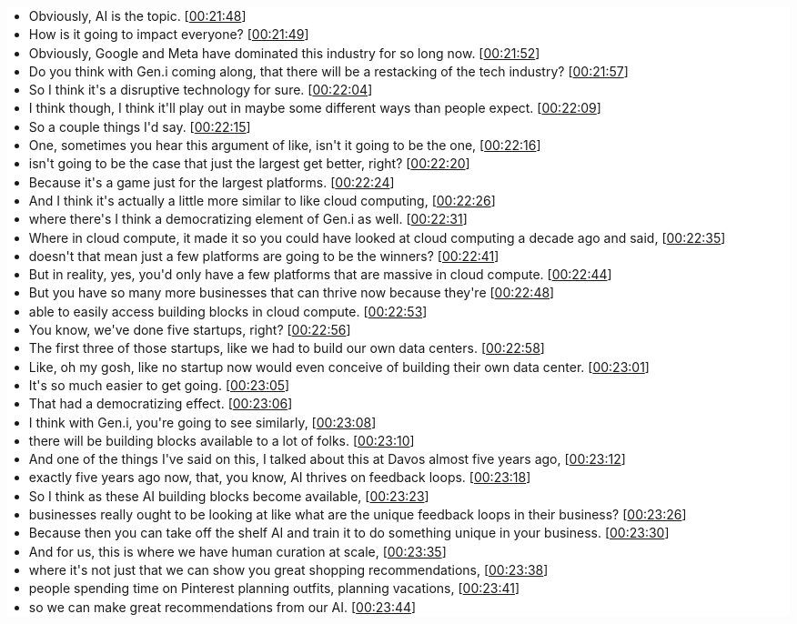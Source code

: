 *  Obviously, AI is the topic. [[00:21:48](https://www.youtube.com/watch?v=aMUcYI4W2gg&t=1308.0s)]
*  How is it going to impact everyone? [[00:21:49](https://www.youtube.com/watch?v=aMUcYI4W2gg&t=1309.52s)]
*  Obviously, Google and Meta have dominated this industry for so long now. [[00:21:52](https://www.youtube.com/watch?v=aMUcYI4W2gg&t=1312.24s)]
*  Do you think with Gen.i coming along, that there will be a restacking of the tech industry? [[00:21:57](https://www.youtube.com/watch?v=aMUcYI4W2gg&t=1317.3600000000001s)]
*  So I think it's a disruptive technology for sure. [[00:22:04](https://www.youtube.com/watch?v=aMUcYI4W2gg&t=1324.96s)]
*  I think though, I think it'll play out in maybe some different ways than people expect. [[00:22:09](https://www.youtube.com/watch?v=aMUcYI4W2gg&t=1329.6s)]
*  So a couple things I'd say. [[00:22:15](https://www.youtube.com/watch?v=aMUcYI4W2gg&t=1335.68s)]
*  One, sometimes you hear this argument of like, isn't it going to be the one, [[00:22:16](https://www.youtube.com/watch?v=aMUcYI4W2gg&t=1336.64s)]
*  isn't going to be the case that just the largest get better, right? [[00:22:20](https://www.youtube.com/watch?v=aMUcYI4W2gg&t=1340.48s)]
*  Because it's a game just for the largest platforms. [[00:22:24](https://www.youtube.com/watch?v=aMUcYI4W2gg&t=1344.16s)]
*  And I think it's actually a little more similar to like cloud computing, [[00:22:26](https://www.youtube.com/watch?v=aMUcYI4W2gg&t=1346.56s)]
*  where there's I think a democratizing element of Gen.i as well. [[00:22:31](https://www.youtube.com/watch?v=aMUcYI4W2gg&t=1351.3600000000001s)]
*  Where in cloud compute, it made it so you could have looked at cloud computing a decade ago and said, [[00:22:35](https://www.youtube.com/watch?v=aMUcYI4W2gg&t=1355.84s)]
*  doesn't that mean just a few platforms are going to be the winners? [[00:22:41](https://www.youtube.com/watch?v=aMUcYI4W2gg&t=1361.1200000000001s)]
*  But in reality, yes, you'd only have a few platforms that are massive in cloud compute. [[00:22:44](https://www.youtube.com/watch?v=aMUcYI4W2gg&t=1364.08s)]
*  But you have so many more businesses that can thrive now because they're [[00:22:48](https://www.youtube.com/watch?v=aMUcYI4W2gg&t=1368.8s)]
*  able to easily access building blocks in cloud compute. [[00:22:53](https://www.youtube.com/watch?v=aMUcYI4W2gg&t=1373.28s)]
*  You know, we've done five startups, right? [[00:22:56](https://www.youtube.com/watch?v=aMUcYI4W2gg&t=1376.16s)]
*  The first three of those startups, like we had to build our own data centers. [[00:22:58](https://www.youtube.com/watch?v=aMUcYI4W2gg&t=1378.48s)]
*  Like, oh my gosh, like no startup now would even conceive of building their own data center. [[00:23:01](https://www.youtube.com/watch?v=aMUcYI4W2gg&t=1381.28s)]
*  It's so much easier to get going. [[00:23:05](https://www.youtube.com/watch?v=aMUcYI4W2gg&t=1385.2s)]
*  That had a democratizing effect. [[00:23:06](https://www.youtube.com/watch?v=aMUcYI4W2gg&t=1386.4s)]
*  I think with Gen.i, you're going to see similarly, [[00:23:08](https://www.youtube.com/watch?v=aMUcYI4W2gg&t=1388.08s)]
*  there will be building blocks available to a lot of folks. [[00:23:10](https://www.youtube.com/watch?v=aMUcYI4W2gg&t=1390.08s)]
*  And one of the things I've said on this, I talked about this at Davos almost five years ago, [[00:23:12](https://www.youtube.com/watch?v=aMUcYI4W2gg&t=1392.64s)]
*  exactly five years ago now, that, you know, AI thrives on feedback loops. [[00:23:18](https://www.youtube.com/watch?v=aMUcYI4W2gg&t=1398.48s)]
*  So I think as these AI building blocks become available, [[00:23:23](https://www.youtube.com/watch?v=aMUcYI4W2gg&t=1403.68s)]
*  businesses really ought to be looking at like what are the unique feedback loops in their business? [[00:23:26](https://www.youtube.com/watch?v=aMUcYI4W2gg&t=1406.64s)]
*  Because then you can take off the shelf AI and train it to do something unique in your business. [[00:23:30](https://www.youtube.com/watch?v=aMUcYI4W2gg&t=1410.72s)]
*  And for us, this is where we have human curation at scale, [[00:23:35](https://www.youtube.com/watch?v=aMUcYI4W2gg&t=1415.3600000000001s)]
*  where it's not just that we can show you great shopping recommendations, [[00:23:38](https://www.youtube.com/watch?v=aMUcYI4W2gg&t=1418.48s)]
*  people spending time on Pinterest planning outfits, planning vacations, [[00:23:41](https://www.youtube.com/watch?v=aMUcYI4W2gg&t=1421.2800000000002s)]
*  so we can make great recommendations from our AI. [[00:23:44](https://www.youtube.com/watch?v=aMUcYI4W2gg&t=1424.96s)]